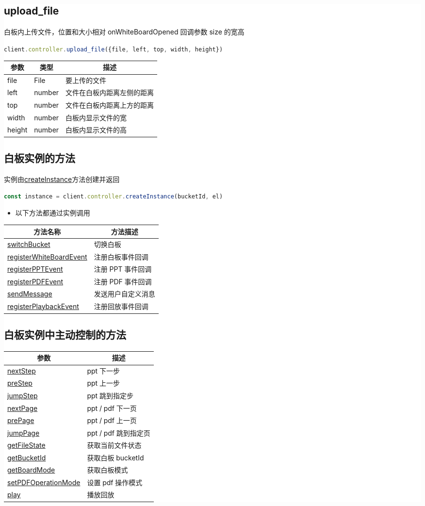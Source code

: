 ## upload_file

白板内上传文件，位置和大小相对 onWhiteBoardOpened 回调参数 size 的宽高

```js
client.controller.upload_file({file, left, top, width, height})
```

| 参数 | 类型 | 描述 |
| -------- | ------ | ------- |
| file | File | 要上传的文件 |
| left | number | 文件在白板内距离左侧的距离 |
| top | number | 文件在白板内距离上方的距离 |
| width | number | 白板内显示文件的宽 |
| height | number | 白板内显示文件的高 |

## 白板实例的方法

实例由[createInstance](#createInstance)方法创建并返回

```js
const instance = client.controller.createInstance(bucketId, el)
```

-   以下方法都通过实例调用

| 方法名称                                            | 方法描述           |
| --------------------------------------------------- | ------------------ |
| [switchBucket](#switchBucket)                       | 切换白板           |
| [registerWhiteBoardEvent](#registerWhiteBoardEvent) | 注册白板事件回调   |
| [registerPPTEvent](#registerPPTEvent)               | 注册 PPT 事件回调  |
| [registerPDFEvent](#registerPDFEvent)               | 注册 PDF 事件回调  |
| [sendMessage](#sendMessage)                         | 发送用户自定义消息 |
| [registerPlaybackEvent](#registerPlaybackEvent)     | 注册回放事件回调   |

## 白板实例中主动控制的方法

| 参数                                        | 描述                     |
| ------------------------------------------- | ------------------------ |
| [nextStep](#nextStep)                       | ppt 下一步               |
| [preStep](#preStep)                         | ppt 上一步               |
| [jumpStep](#jumpStep)                       | ppt 跳到指定步           |
| [nextPage](#nextPage)                       | ppt / pdf 下一页         |
| [prePage](#prePage)                         | ppt / pdf 上一页         |
| [jumpPage](#jumpPage)                       | ppt / pdf 跳到指定页     |
| [getFileState](#getFileState)               | 获取当前文件状态         |
| [getBucketId](#getBucketId)                 | 获取白板 bucketId        |
| [getBoardMode](#getBoardMode)               | 获取白板模式             |
| [setPDFOperationMode](#setPDFOperationMode) | 设置 pdf 操作模式        |
| [play](#play)                               | 播放回放                 |